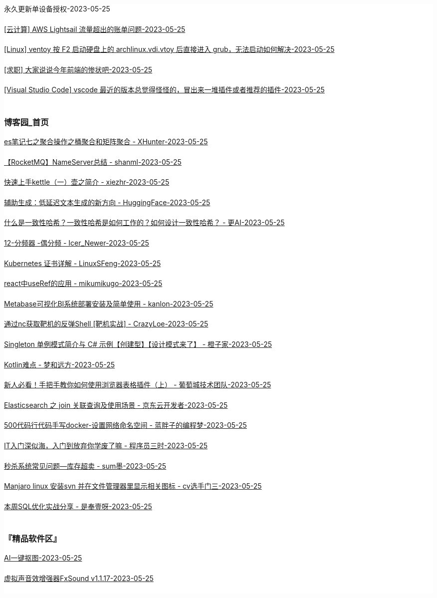 永久更新单设备授权-2023-05-25</a><br/><br/><a target=_blank rel=nofollow href="https://www.v2ex.com/t/942987#reply21" >[云计算] AWS Lightsail 流量超出的账单问题-2023-05-25</a><br/><br/><a target=_blank rel=nofollow href="https://www.v2ex.com/t/942986#reply7" >[Linux] ventoy 按 F2 启动硬盘上的 archlinux.vdi.vtoy 后直接进入 grub，无法启动如何解决-2023-05-25</a><br/><br/><a target=_blank rel=nofollow href="https://www.v2ex.com/t/942985#reply15" >[求职] 大家说说今年前端的惨状吧-2023-05-25</a><br/><br/><a target=_blank rel=nofollow href="https://www.v2ex.com/t/942984#reply7" >[Visual Studio Code] vscode 最近的版本总觉得怪怪的，冒出来一堆插件或者推荐的插件-2023-05-25</a><br/><br/>









###  博客园_首页

<a target=_blank rel=nofollow href="https://www.cnblogs.com/hunterxiong/p/17433331.html" >es笔记七之聚合操作之桶聚合和矩阵聚合 - XHunter-2023-05-25</a><br/><br/><a target=_blank rel=nofollow href="https://www.cnblogs.com/shanml/p/17433314.html" >【RocketMQ】NameServer总结 - shanml-2023-05-25</a><br/><br/><a target=_blank rel=nofollow href="https://www.cnblogs.com/xiezhr/p/17433313.html" >快速上手kettle（一）壶之简介 - xiezhr-2023-05-25</a><br/><br/><a target=_blank rel=nofollow href="https://www.cnblogs.com/huggingface/p/17433223.html" >辅助生成：低延迟文本生成的新方向 - HuggingFace-2023-05-25</a><br/><br/><a target=_blank rel=nofollow href="https://www.cnblogs.com/powerai/p/17433152.html" >什么是一致性哈希？一致性哈希是如何工作的？如何设计一致性哈希？ - 更AI-2023-05-25</a><br/><br/><a target=_blank rel=nofollow href="https://www.cnblogs.com/Icer-newer/p/17432862.html" >12-分频器 -偶分频 - Icer_Newer-2023-05-25</a><br/><br/><a target=_blank rel=nofollow href="https://www.cnblogs.com/linux-SFeng/p/17432899.html" >Kubernetes 证书详解 - LinuxSFeng-2023-05-25</a><br/><br/><a target=_blank rel=nofollow href="https://www.cnblogs.com/oumannrinn/p/17432807.html" >react中useRef的应用 - mikumikugo-2023-05-25</a><br/><br/><a target=_blank rel=nofollow href="https://www.cnblogs.com/kanlon2015/p/17432735.html" >Metabase可视化BI系统部署安装及简单使用 - kanlon-2023-05-25</a><br/><br/><a target=_blank rel=nofollow href="https://www.cnblogs.com/loe-home/p/17432634.html" >通过nc获取靶机的反弹Shell [靶机实战] - CrazyLoe-2023-05-25</a><br/><br/><a target=_blank rel=nofollow href="https://www.cnblogs.com/czzj/p/SJMSLL_Singleton.html" >Singleton 单例模式简介与 C# 示例【创建型】【设计模式来了】 - 橙子家-2023-05-25</a><br/><br/><a target=_blank rel=nofollow href="https://www.cnblogs.com/sixrain/p/17432522.html" >Kotlin难点 - 梦和远方-2023-05-25</a><br/><br/><a target=_blank rel=nofollow href="https://www.cnblogs.com/powertoolsteam/p/17431044.html" >新人必看！手把手教你如何使用浏览器表格插件（上） - 葡萄城技术团队-2023-05-25</a><br/><br/><a target=_blank rel=nofollow href="https://www.cnblogs.com/Jcloud/p/17431794.html" >Elasticsearch 之 join 关联查询及使用场景 - 京东云开发者-2023-05-25</a><br/><br/><a target=_blank rel=nofollow href="https://www.cnblogs.com/hobbybear/p/17431786.html" >500代码行代码手写docker-设置网络命名空间 - 蓝胖子的编程梦-2023-05-25</a><br/><br/><a target=_blank rel=nofollow href="https://www.cnblogs.com/kenx/p/17431744.html" >IT入门深似海，入门到放弃你学废了嘛 - 程序员三时-2023-05-25</a><br/><br/><a target=_blank rel=nofollow href="https://www.cnblogs.com/wlovet/p/17426339.html" >秒杀系统常见问题—库存超卖 - sum墨-2023-05-25</a><br/><br/><a target=_blank rel=nofollow href="https://www.cnblogs.com/msan/p/17431547.html" >Manjaro linux 安装svn 并在文件管理器里显示相关图标 - cv选手门三-2023-05-25</a><br/><br/><a target=_blank rel=nofollow href="https://www.cnblogs.com/eryuan/p/17430377.html" >本周SQL优化实战分享 - 是奉壹呀-2023-05-25</a><br/><br/>





###  『精品软件区』

<a target=_blank rel=nofollow href="https://www.52pojie.cn/thread-1789736-1-1.html" >AI一键抠图-2023-05-25</a><br/><br/><a target=_blank rel=nofollow href="https://www.52pojie.cn/thread-1789492-1-1.html" >虚拟声音效增强器FxSound v1.1.17-2023-05-25</a><br/><br/>

